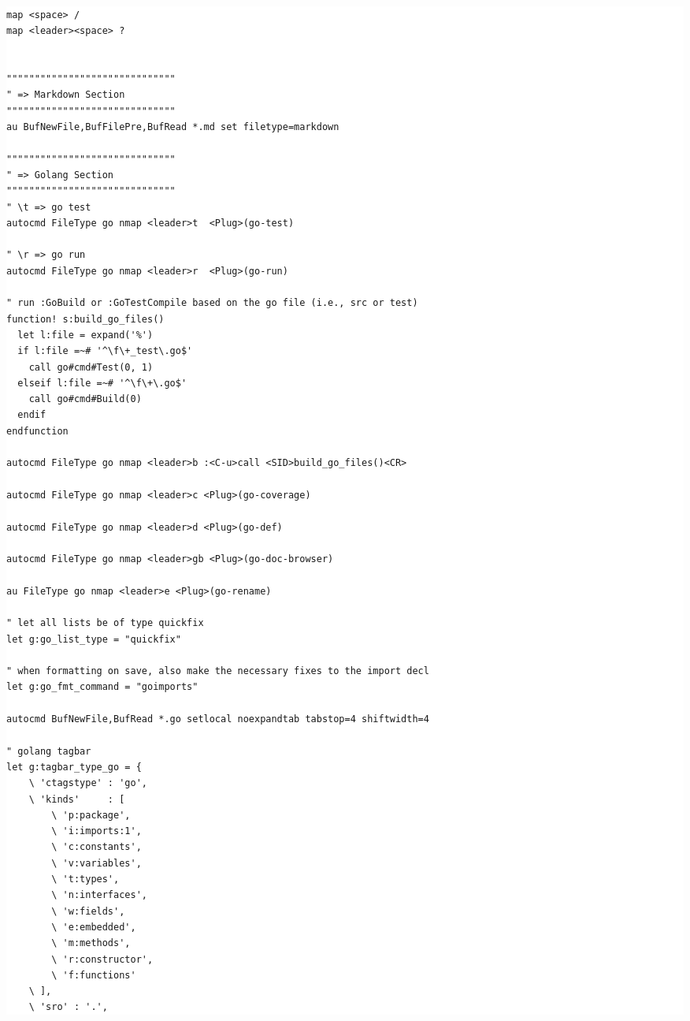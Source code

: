 ``` vim
map <space> /
map <leader><space> ?


""""""""""""""""""""""""""""""
" => Markdown Section
""""""""""""""""""""""""""""""
au BufNewFile,BufFilePre,BufRead *.md set filetype=markdown

""""""""""""""""""""""""""""""
" => Golang Section
""""""""""""""""""""""""""""""
" \t => go test
autocmd FileType go nmap <leader>t  <Plug>(go-test)

" \r => go run
autocmd FileType go nmap <leader>r  <Plug>(go-run)

" run :GoBuild or :GoTestCompile based on the go file (i.e., src or test)
function! s:build_go_files()
  let l:file = expand('%')
  if l:file =~# '^\f\+_test\.go$'
    call go#cmd#Test(0, 1)
  elseif l:file =~# '^\f\+\.go$'
    call go#cmd#Build(0)
  endif
endfunction

autocmd FileType go nmap <leader>b :<C-u>call <SID>build_go_files()<CR>

autocmd FileType go nmap <leader>c <Plug>(go-coverage)

autocmd FileType go nmap <leader>d <Plug>(go-def)

autocmd FileType go nmap <leader>gb <Plug>(go-doc-browser)

au FileType go nmap <leader>e <Plug>(go-rename)

" let all lists be of type quickfix
let g:go_list_type = "quickfix"

" when formatting on save, also make the necessary fixes to the import decl
let g:go_fmt_command = "goimports"

autocmd BufNewFile,BufRead *.go setlocal noexpandtab tabstop=4 shiftwidth=4

" golang tagbar
let g:tagbar_type_go = {  
    \ 'ctagstype' : 'go',
    \ 'kinds'     : [
        \ 'p:package',
        \ 'i:imports:1',
        \ 'c:constants',
        \ 'v:variables',
        \ 't:types',
        \ 'n:interfaces',
        \ 'w:fields',
        \ 'e:embedded',
        \ 'm:methods',
        \ 'r:constructor',
        \ 'f:functions'
    \ ],
    \ 'sro' : '.',
```